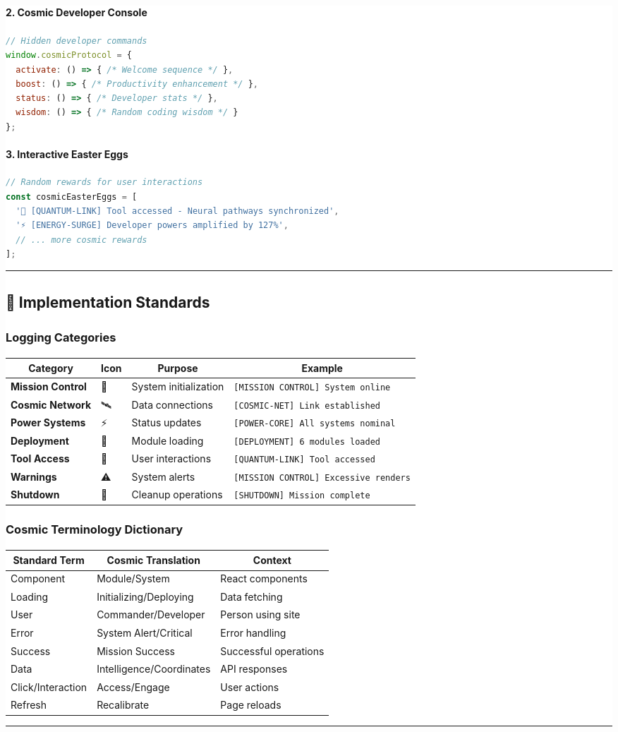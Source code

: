 #### 2. **Cosmic Developer Console**
```javascript
// Hidden developer commands
window.cosmicProtocol = {
  activate: () => { /* Welcome sequence */ },
  boost: () => { /* Productivity enhancement */ },
  status: () => { /* Developer stats */ },
  wisdom: () => { /* Random coding wisdom */ }
};
```

#### 3. **Interactive Easter Eggs**
```javascript
// Random rewards for user interactions
const cosmicEasterEggs = [
  '🌟 [QUANTUM-LINK] Tool accessed - Neural pathways synchronized',
  '⚡ [ENERGY-SURGE] Developer powers amplified by 127%',
  // ... more cosmic rewards
];
```

---

## 📝 Implementation Standards

### Logging Categories
| Category | Icon | Purpose | Example |
|----------|------|---------|---------|
| **Mission Control** | 🚀 | System initialization | `[MISSION CONTROL] System online` |
| **Cosmic Network** | 🛰️ | Data connections | `[COSMIC-NET] Link established` |
| **Power Systems** | ⚡ | Status updates | `[POWER-CORE] All systems nominal` |
| **Deployment** | 🎯 | Module loading | `[DEPLOYMENT] 6 modules loaded` |
| **Tool Access** | 🌟 | User interactions | `[QUANTUM-LINK] Tool accessed` |
| **Warnings** | ⚠️ | System alerts | `[MISSION CONTROL] Excessive renders` |
| **Shutdown** | 🛑 | Cleanup operations | `[SHUTDOWN] Mission complete` |

### Cosmic Terminology Dictionary
| Standard Term | Cosmic Translation | Context |
|---------------|-------------------|---------|
| Component | Module/System | React components |
| Loading | Initializing/Deploying | Data fetching |
| User | Commander/Developer | Person using site |
| Error | System Alert/Critical | Error handling |
| Success | Mission Success | Successful operations |
| Data | Intelligence/Coordinates | API responses |
| Click/Interaction | Access/Engage | User actions |
| Refresh | Recalibrate | Page reloads |

---